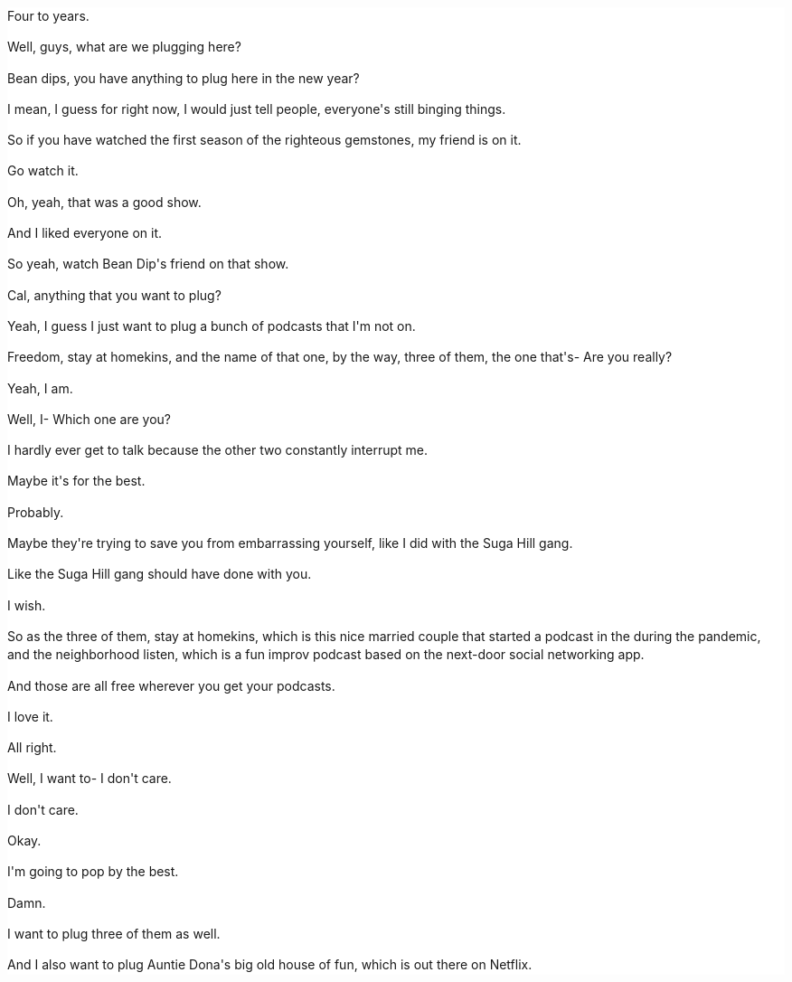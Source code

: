 Four to years.

Well, guys, what are we plugging here?

Bean dips, you have anything to plug here in the new year?

I mean, I guess for right now, I would just tell people, everyone's still binging things.

So if you have watched the first season of the righteous gemstones, my friend is on it.

Go watch it.

Oh, yeah, that was a good show.

And I liked everyone on it.

So yeah, watch Bean Dip's friend on that show.

Cal, anything that you want to plug?

Yeah, I guess I just want to plug a bunch of podcasts that I'm not on.

Freedom, stay at homekins, and the name of that one, by the way, three of them, the one that's- Are you really?

Yeah, I am.

Well, I- Which one are you?

I hardly ever get to talk because the other two constantly interrupt me.

Maybe it's for the best.

Probably.

Maybe they're trying to save you from embarrassing yourself, like I did with the Suga Hill gang.

Like the Suga Hill gang should have done with you.

I wish.

So as the three of them, stay at homekins, which is this nice married couple that started a podcast in the during the pandemic, and the neighborhood listen, which is a fun improv podcast based on the next-door social networking app.

And those are all free wherever you get your podcasts.

I love it.

All right.

Well, I want to- I don't care.

I don't care.

Okay.

I'm going to pop by the best.

Damn.

I want to plug three of them as well.

And I also want to plug Auntie Dona's big old house of fun, which is out there on Netflix.
